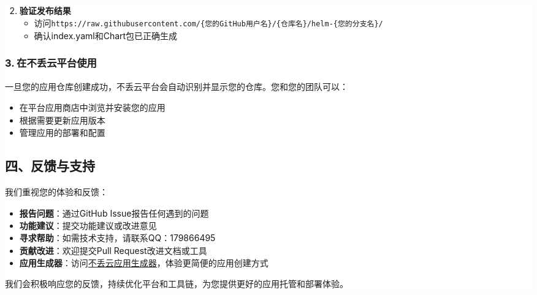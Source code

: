 2. **验证发布结果**
   - 访问`https://raw.githubusercontent.com/{您的GitHub用户名}/{仓库名}/helm-{您的分支名}/`
   - 确认index.yaml和Chart包已正确生成

### 3. 在不丢云平台使用

一旦您的应用仓库创建成功，不丢云平台会自动识别并显示您的仓库。您和您的团队可以：

- 在平台应用商店中浏览并安装您的应用
- 根据需要更新应用版本
- 管理应用的部署和配置

## 四、反馈与支持

我们重视您的体验和反馈：

- **报告问题**：通过GitHub Issue报告任何遇到的问题
- **功能建议**：提交功能建议或改进意见
- **寻求帮助**：如需技术支持，请联系QQ：179866495
- **贡献改进**：欢迎提交Pull Request改进文档或工具
- **应用生成器**：访问[不丢云应用生成器](https://budiuyun.github.io/AppStoreGenerators/)，体验更简便的应用创建方式

我们会积极响应您的反馈，持续优化平台和工具链，为您提供更好的应用托管和部署体验。
